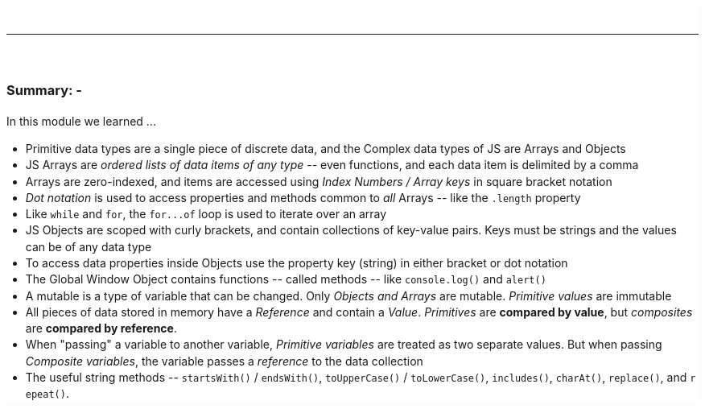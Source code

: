 <br>

---

<br>

### **Summary: -**

In this module we learned ...

- Primitive data types are a single piece of discrete data, and the Complex data types of JS are Arrays and Objects
- JS Arrays are _ordered lists of data items of any type_ -- even functions, and each data item is delimited by a comma
- Arrays are zero-indexed, and items are accessed using _Index Numbers / Array keys_ in square bracket notation
- _Dot notation_ is used to access properties and methods common to _all_ Arrays -- like the `.length` property
- Like `while` and `for`, the `for...of` loop is used to iterate over an array
- JS Objects are scoped with curly brackets, and contain collections of key-value pairs. Keys must be strings and the values can be of any data type
- To access data properties inside Objects use the property key (string) in either bracket or dot notation
- The Global Window Object contains functions -- called methods -- like `console.log()` and `alert()`
- A mutable is a type of variable that can be changed. Only _Objects and Arrays_ are mutable. _Primitive values_ are immutable
- All pieces of data stored in memory have a _Reference_ and contain a _Value_. _Primitives_ are **compared by value**, but _composites_ are **compared by reference**.
- When "passing" a variable to another variable, _Primitive variables_ are treated as two separate values. But when passing _Composite variables_, the variable passes a _reference_ to the data collection
- The useful string methods -- `startsWith()` / `endsWith()`, `toUpperCase()` / `toLowerCase()`, `includes()`, `charAt()`, `replace()`, and `repeat()`.
